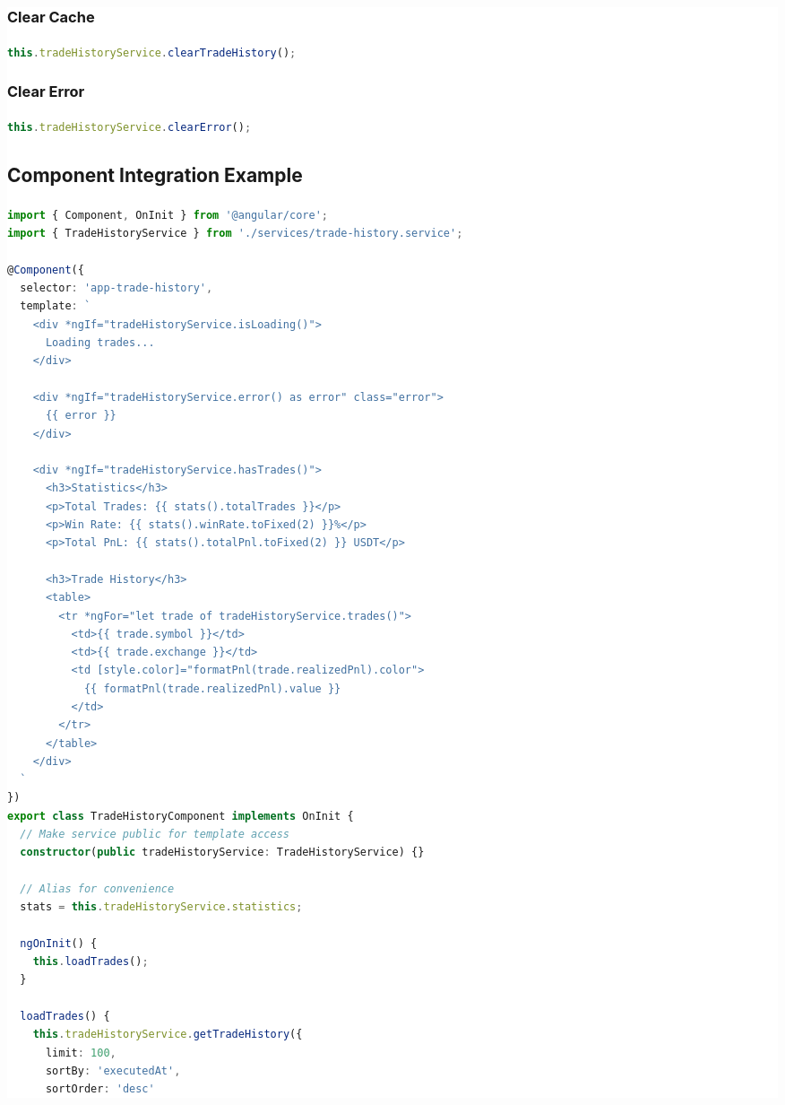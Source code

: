 ### Clear Cache

```typescript
this.tradeHistoryService.clearTradeHistory();
```

### Clear Error

```typescript
this.tradeHistoryService.clearError();
```

## Component Integration Example

```typescript
import { Component, OnInit } from '@angular/core';
import { TradeHistoryService } from './services/trade-history.service';

@Component({
  selector: 'app-trade-history',
  template: `
    <div *ngIf="tradeHistoryService.isLoading()">
      Loading trades...
    </div>

    <div *ngIf="tradeHistoryService.error() as error" class="error">
      {{ error }}
    </div>

    <div *ngIf="tradeHistoryService.hasTrades()">
      <h3>Statistics</h3>
      <p>Total Trades: {{ stats().totalTrades }}</p>
      <p>Win Rate: {{ stats().winRate.toFixed(2) }}%</p>
      <p>Total PnL: {{ stats().totalPnl.toFixed(2) }} USDT</p>

      <h3>Trade History</h3>
      <table>
        <tr *ngFor="let trade of tradeHistoryService.trades()">
          <td>{{ trade.symbol }}</td>
          <td>{{ trade.exchange }}</td>
          <td [style.color]="formatPnl(trade.realizedPnl).color">
            {{ formatPnl(trade.realizedPnl).value }}
          </td>
        </tr>
      </table>
    </div>
  `
})
export class TradeHistoryComponent implements OnInit {
  // Make service public for template access
  constructor(public tradeHistoryService: TradeHistoryService) {}

  // Alias for convenience
  stats = this.tradeHistoryService.statistics;

  ngOnInit() {
    this.loadTrades();
  }

  loadTrades() {
    this.tradeHistoryService.getTradeHistory({
      limit: 100,
      sortBy: 'executedAt',
      sortOrder: 'desc'
```